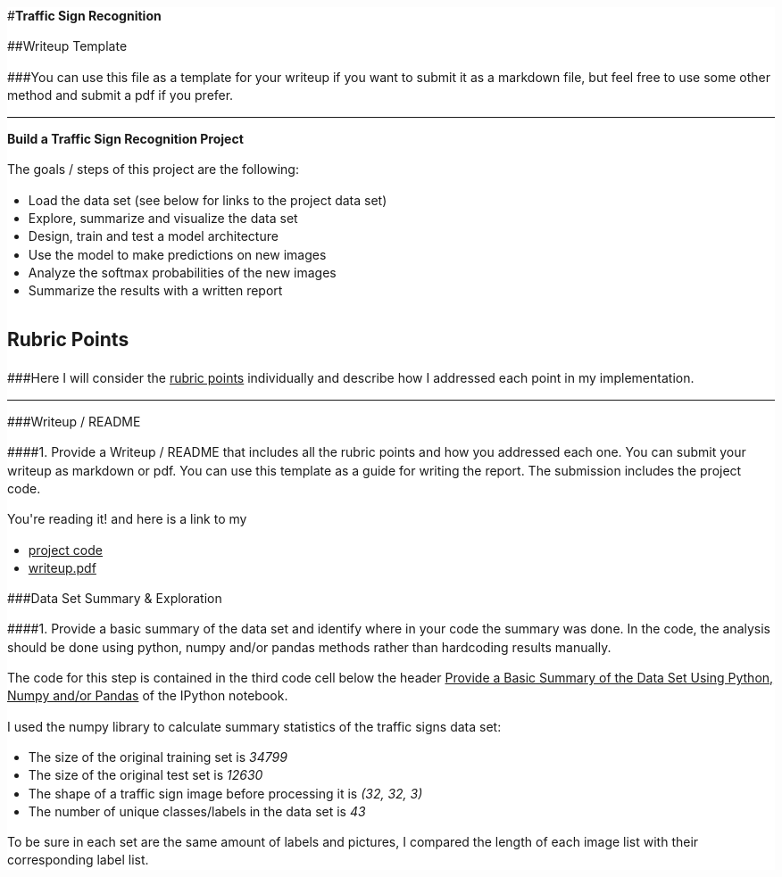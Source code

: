 #**Traffic Sign Recognition** 

##Writeup Template

###You can use this file as a template for your writeup if you want to submit it as a markdown file, but feel free to use some other method and submit a pdf if you prefer.

---

**Build a Traffic Sign Recognition Project**

The goals / steps of this project are the following:
* Load the data set (see below for links to the project data set)
* Explore, summarize and visualize the data set
* Design, train and test a model architecture
* Use the model to make predictions on new images
* Analyze the softmax probabilities of the new images
* Summarize the results with a written report


[//]: # (Image References)

[overview]: ./images/signs_overview.png "Traffic Signs Overview"
[distribution]: ./images/distribution.png "Distribution of Images by Labels"
[augmentation]: ./images/image_augmentation.png "Example Image with different Augmentation Techniques"
[distributionAugmented]: ./images/distribution_augmented.png "Distribution with Augmented Data"
[meanOfImageSets]: ./images/mean_of_sets.png "Mean Values from Image Sets before and after Normalization"
[augmentedOriginal]: ./images/augmented_original_compared.png "Random Augmented Data Compared To Examples From Original Images"
[augmentedNormalizedOriginal]: ./images/augmented_normalized_original.png "Random Normalized Images Compared To Random Original Images"
[newRaw]: ./images/new_images_raw.png "New images from Google Maps"
[normalizedNew]: ./images/normalized_new.png "Normalized New Image Compared To Original New Image And Similar From GTSRB Set"
[predictionExample]: ./images/predicted_0.png "Example Of Predicted Image with Softmax Distribution"
[predictionExample2]: ./images/predicted_1.png "Example Of Predicted Image with Softmax Distribution"
[predictionExample3]: ./images/predicted_2.png "Example Of Predicted Image with Softmax Distribution"
[predictionExample4]: ./images/predicted_4.png "Example Of Predicted Image with Softmax Distribution"
[predictionExample5]: ./images/predicted_6.png "Example Of Predicted Image with Softmax Distribution"
[predictionExample6]: ./images/predicted_7.png "Example Of Predicted Image with Softmax Distribution"
[predictionExample7]: ./images/predicted_10.png "Example Of Predicted Image with Softmax Distribution"
[predictionExampleNeg]: ./images/predicted_8.png "Example Of Wrong Prediction"
[predictionExampleNeg2]: ./images/predicted_9.png "Example Of Wrong Prediction"
[predictionExampleNeg3]: ./images/predicted_3.png "Example Of Wrong Prediction"
[predictionExampleNeg4]: ./images/predicted_5.png "Example Of Wrong Prediction"

[visualizationImages]: ./images/visualization_source_images.png "Test Images For Network Visualization"
[visualizationOutputConv1]: ./images/visualization_conv1_1.png "Output of Convolutional Layer #1"
[visualizationOutputConv2]: ./images/visualization_conv1_2.png "Output of Convolutional Layer #2"

## Rubric Points
###Here I will consider the [rubric points](https://review.udacity.com/#!/rubrics/481/view) individually and describe how I addressed each point in my implementation.  

---
###Writeup / README

####1. Provide a Writeup / README that includes all the rubric points and how you addressed each one. You can submit your writeup as markdown or pdf. You can use this template as a guide for writing the report. The submission includes the project code.

You're reading it! and here is a link to my
* [project code](https://github.com/SiRi13/CarND-Traffic-Sign-Classifier-Project/blob/master/Traffic_Sign_Classifier.ipynb)
* [writeup.pdf](https://github.com/SiRi13/CarND-Traffic-Sign-Classifier-Project/blob/master/writeup.pdf)

###Data Set Summary & Exploration

####1. Provide a basic summary of the data set and identify where in your code the summary was done. In the code, the analysis should be done using python, numpy and/or pandas methods rather than hardcoding results manually.

The code for this step is contained in the third code cell below the header [Provide a Basic Summary of the Data Set Using Python, Numpy and/or Pandas](./Traffic_Sign_Classifier.ipynb#Provide-a-Basic-Summary-of-the-Data-Set-Using-Python,-Numpy-and/or-Pandas) of the IPython notebook.  

I used the numpy library to calculate summary statistics of the traffic signs data set:

* The size of the original training set is *34799*
* The size of the original test set is *12630*
* The shape of a traffic sign image before processing it is *(32, 32, 3)*
* The number of unique classes/labels in the data set is *43*

To be sure in each set are the same amount of labels and pictures, I compared the length of each image list with their 
corresponding label list.
